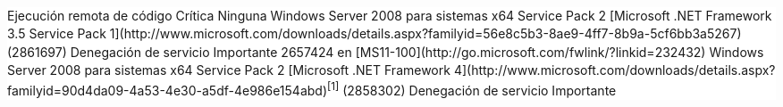 </td>
<td style="border:1px solid black;">
Ejecución remota de código

</td>
<td style="border:1px solid black;">
Crítica

</td>
<td style="border:1px solid black;">
Ninguna

</td>
</tr>
<tr>
<td style="border:1px solid black;">
Windows Server 2008 para sistemas x64 Service Pack 2

</td>
<td style="border:1px solid black;">
[Microsoft .NET Framework 3.5 Service Pack 1](http://www.microsoft.com/downloads/details.aspx?familyid=56e8c5b3-8ae9-4ff7-8b9a-5cf6bb3a5267)  
(2861697)

</td>
<td style="border:1px solid black;">
Denegación de servicio

</td>
<td style="border:1px solid black;">
Importante

</td>
<td style="border:1px solid black;">
2657424 en [MS11-100](http://go.microsoft.com/fwlink/?linkid=232432)

</td>
</tr>
<tr>
<td style="border:1px solid black;">
Windows Server 2008 para sistemas x64 Service Pack 2

</td>
<td style="border:1px solid black;">
[Microsoft .NET Framework 4](http://www.microsoft.com/downloads/details.aspx?familyid=90d4da09-4a53-4e30-a5df-4e986e154abd)<sup>[1]</sup>
(2858302)

</td>
<td style="border:1px solid black;">
Denegación de servicio

</td>
<td style="border:1px solid black;">
Importante
